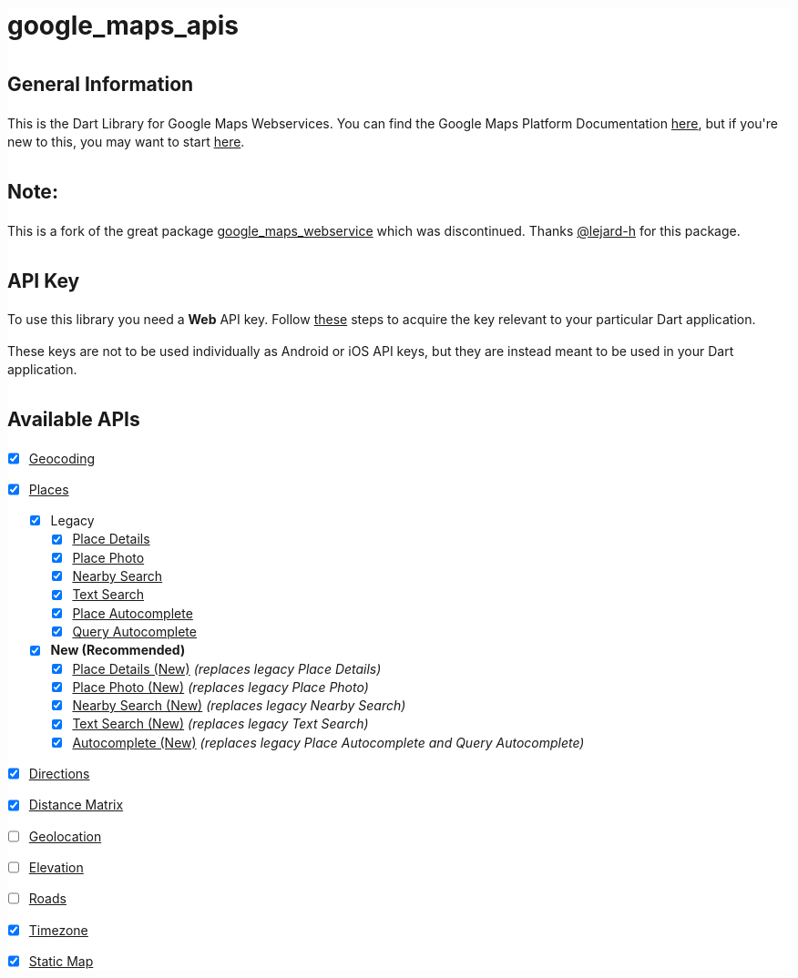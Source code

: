 # google_maps_apis

## General Information

This is the Dart Library for Google Maps Webservices.
You can find the Google Maps Platform Documentation [here](https://developers.google.com/maps/web-services), but if you're new to this, you may want to start [here](https://developers.google.com/maps/gmp-get-started).

## Note:
This is a fork of the great package [google_maps_webservice](https://pub.dev/packages/google_maps_webservice) which was discontinued.
Thanks [@lejard-h](https://github.com/lejard-h) for this package.


## API Key

To use this library you need a **Web** API key. Follow [these](https://developers.google.com/places/web-service/get-api-key) steps to acquire the key relevant to your particular Dart application.

These keys are not to be used individually as Android or iOS API keys, but they are instead meant to be used in your Dart application.

## Available APIs

- [x] [Geocoding](https://developers.google.com/maps/documentation/geocoding/start)
- [x] [Places](https://developers.google.com/places/web-service/)
  - [x] Legacy
    - [x] [Place Details](https://developers.google.com/maps/documentation/places/web-service/details)
    - [x] [Place Photo](https://developers.google.com/maps/documentation/places/web-service/photos)
    - [x] [Nearby Search](https://developers.google.com/maps/documentation/places/web-service/search-nearby)
    - [x] [Text Search](https://developers.google.com/maps/documentation/places/web-service/search-text)
    - [x] [Place Autocomplete](https://developers.google.com/maps/documentation/places/web-service/autocomplete)
    - [x] [Query Autocomplete](https://developers.google.com/maps/documentation/places/web-service/query)
  - [x] **New (Recommended)**
    - [x] [Place Details (New)](https://developers.google.com/maps/documentation/places/web-service/place-details) _(replaces legacy Place Details)_
    - [x] [Place Photo (New)](https://developers.google.com/maps/documentation/places/web-service/place-photos) _(replaces legacy Place Photo)_
    - [x] [Nearby Search (New)](https://developers.google.com/maps/documentation/places/web-service/nearby-search) _(replaces legacy Nearby Search)_
    - [x] [Text Search (New)](https://developers.google.com/maps/documentation/places/web-service/text-search) _(replaces legacy Text Search)_
    - [x] [Autocomplete (New)](https://developers.google.com/maps/documentation/places/web-service/place-autocomplete) _(replaces legacy Place Autocomplete and Query Autocomplete)_
- [x] [Directions](https://developers.google.com/maps/documentation/directions/)
- [x] [Distance Matrix](https://developers.google.com/maps/documentation/distance-matrix/)
- [ ] [Geolocation](https://developers.google.com/maps/documentation/geolocation/intro)
- [ ] [Elevation](https://developers.google.com/maps/documentation/elevation/start)
- [ ] [Roads](https://developers.google.com/maps/documentation/roads/intro)
- [x] [Timezone](https://developers.google.com/maps/documentation/timezone/start)
- [x] [Static Map](https://developers.google.com/maps/documentation/maps-static/dev-guide)


[tracker]: https://github.com/luis901101/google_maps_apis/issues/new